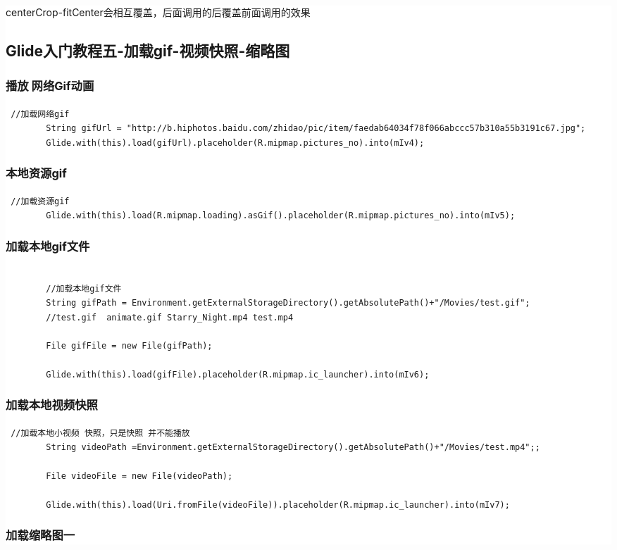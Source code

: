 

centerCrop-fitCenter会相互覆盖，后面调用的后覆盖前面调用的效果


## Glide入门教程五-加载gif-视频快照-缩略图

### 播放 网络Gif动画

```
 //加载网络gif
        String gifUrl = "http://b.hiphotos.baidu.com/zhidao/pic/item/faedab64034f78f066abccc57b310a55b3191c67.jpg";
        Glide.with(this).load(gifUrl).placeholder(R.mipmap.pictures_no).into(mIv4);
```

### 本地资源gif

```
 //加载资源gif
        Glide.with(this).load(R.mipmap.loading).asGif().placeholder(R.mipmap.pictures_no).into(mIv5);

```

### 加载本地gif文件


```

        //加载本地gif文件
        String gifPath = Environment.getExternalStorageDirectory().getAbsolutePath()+"/Movies/test.gif";
        //test.gif  animate.gif Starry_Night.mp4 test.mp4

        File gifFile = new File(gifPath);

        Glide.with(this).load(gifFile).placeholder(R.mipmap.ic_launcher).into(mIv6);

```

### 加载本地视频快照

```
 //加载本地小视频 快照，只是快照 并不能播放
        String videoPath =Environment.getExternalStorageDirectory().getAbsolutePath()+"/Movies/test.mp4";;

        File videoFile = new File(videoPath);

        Glide.with(this).load(Uri.fromFile(videoFile)).placeholder(R.mipmap.ic_launcher).into(mIv7);
```

### 加载缩略图一
